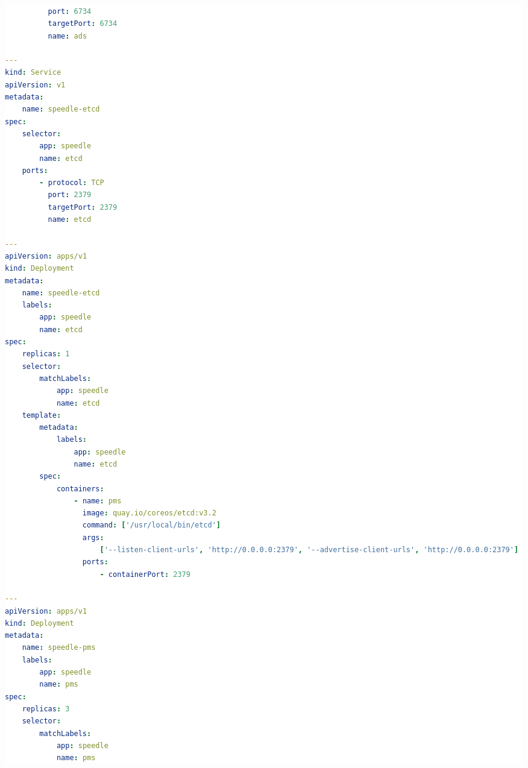 ```yaml
          port: 6734
          targetPort: 6734
          name: ads

---
kind: Service
apiVersion: v1
metadata:
    name: speedle-etcd
spec:
    selector:
        app: speedle
        name: etcd
    ports:
        - protocol: TCP
          port: 2379
          targetPort: 2379
          name: etcd

---
apiVersion: apps/v1
kind: Deployment
metadata:
    name: speedle-etcd
    labels:
        app: speedle
        name: etcd
spec:
    replicas: 1
    selector:
        matchLabels:
            app: speedle
            name: etcd
    template:
        metadata:
            labels:
                app: speedle
                name: etcd
        spec:
            containers:
                - name: pms
                  image: quay.io/coreos/etcd:v3.2
                  command: ['/usr/local/bin/etcd']
                  args:
                      ['--listen-client-urls', 'http://0.0.0.0:2379', '--advertise-client-urls', 'http://0.0.0.0:2379']
                  ports:
                      - containerPort: 2379

---
apiVersion: apps/v1
kind: Deployment
metadata:
    name: speedle-pms
    labels:
        app: speedle
        name: pms
spec:
    replicas: 3
    selector:
        matchLabels:
            app: speedle
            name: pms
```